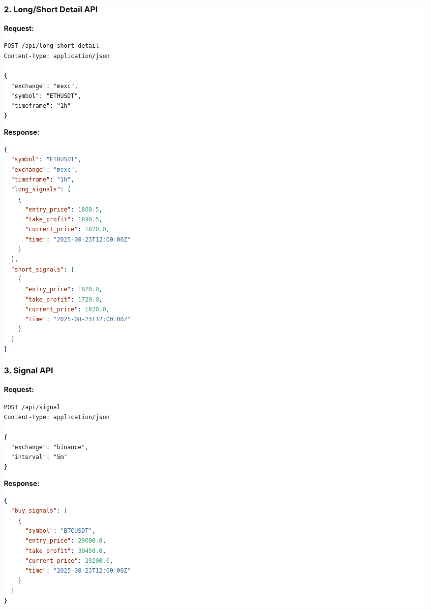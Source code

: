 ### 2. Long/Short Detail API
**Request:**
```http
POST /api/long-short-detail
Content-Type: application/json

{
  "exchange": "mexc",
  "symbol": "ETHUSDT",
  "timeframe": "1h"
}
```
**Response:**
```json
{
  "symbol": "ETHUSDT",
  "exchange": "mexc",
  "timeframe": "1h",
  "long_signals": [
    {
      "entry_price": 1800.5,
      "take_profit": 1890.5,
      "current_price": 1820.0,
      "time": "2025-08-23T12:00:00Z"
    }
  ],
  "short_signals": [
    {
      "entry_price": 1820.0,
      "take_profit": 1729.0,
      "current_price": 1820.0,
      "time": "2025-08-23T12:00:00Z"
    }
  ]
}
```

### 3. Signal API
**Request:**
```http
POST /api/signal
Content-Type: application/json

{
  "exchange": "binance",
  "interval": "5m"
}
```
**Response:**
```json
{
  "buy_signals": [
    {
      "symbol": "BTCUSDT",
      "entry_price": 29000.0,
      "take_profit": 30450.0,
      "current_price": 29200.0,
      "time": "2025-08-23T12:00:00Z"
    }
  ]
}
```
